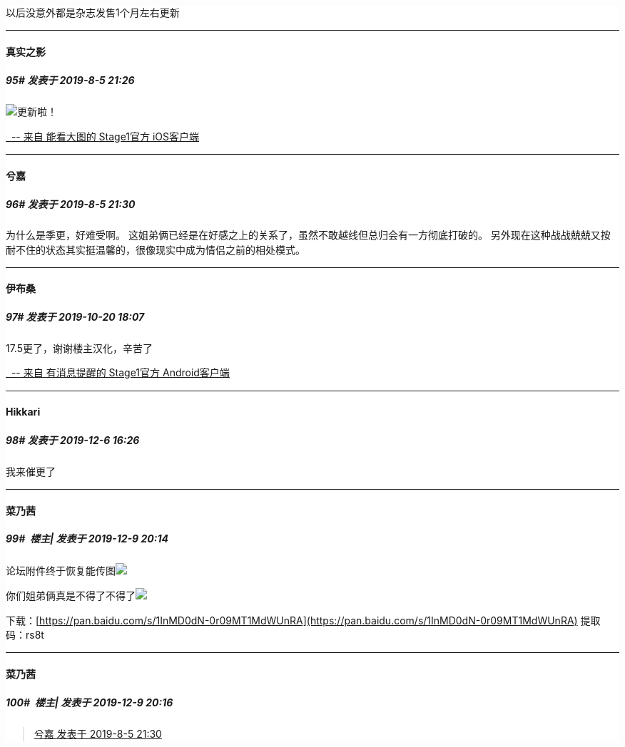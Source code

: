 以后没意外都是杂志发售1个月左右更新

*****

####  真实之影  
##### 95#       发表于 2019-8-5 21:26

<img src="https://static.saraba1st.com/image/smiley/face2017/051.png" referrerpolicy="no-referrer">更新啦！

[  -- 来自 能看大图的 Stage1官方 iOS客户端](https://itunes.apple.com/fi/app/saraba1st/id1221237470?mt=8)

*****

####  兮嘉  
##### 96#       发表于 2019-8-5 21:30

为什么是季更，好难受啊。
这姐弟俩已经是在好感之上的关系了，虽然不敢越线但总归会有一方彻底打破的。
另外现在这种战战兢兢又按耐不住的状态其实挺温馨的，很像现实中成为情侣之前的相处模式。

*****

####  伊布桑  
##### 97#       发表于 2019-10-20 18:07

17.5更了，谢谢楼主汉化，辛苦了

[  -- 来自 有消息提醒的 Stage1官方 Android客户端](https://www.coolapk.com/apk/140634)

*****

####  Hikkari  
##### 98#       发表于 2019-12-6 16:26

我来催更了

*****

####  菜乃茜  
##### 99#         楼主| 发表于 2019-12-9 20:14

论坛附件终于恢复能传图<img src="https://static.saraba1st.com/image/smiley/face2017/068.png" referrerpolicy="no-referrer">

你们姐弟俩真是不得了不得了<img src="https://static.saraba1st.com/image/smiley/carton2017/018.gif" referrerpolicy="no-referrer">

下载：[https://pan.baidu.com/s/1InMD0dN-0r09MT1MdWUnRA](https://pan.baidu.com/s/1InMD0dN-0r09MT1MdWUnRA) 提取码：rs8t 

*****

####  菜乃茜  
##### 100#         楼主| 发表于 2019-12-9 20:16

<blockquote><a href="httphttps://bbs.saraba1st.com/2b/forum.php?mod=redirect&amp;goto=findpost&amp;pid=44804836&amp;ptid=1529658" target="_blank">兮嘉 发表于 2019-8-5 21:30</a>
